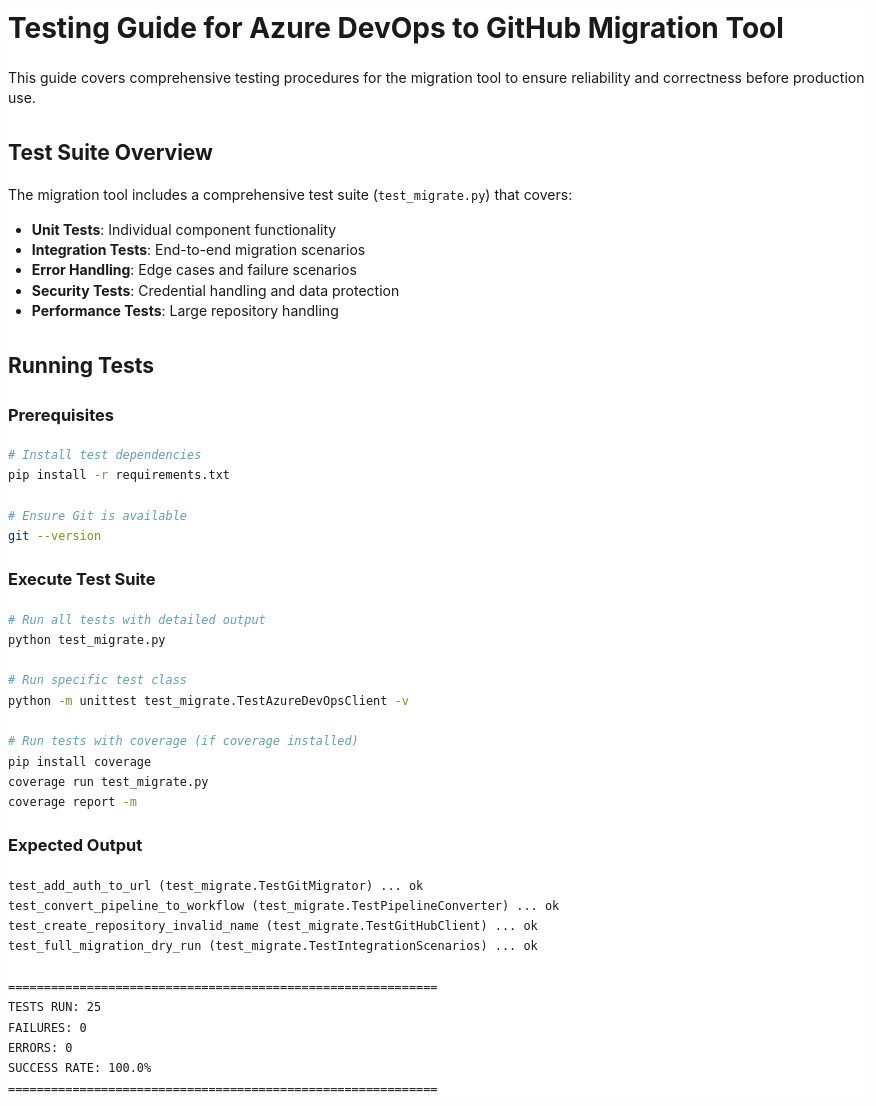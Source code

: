 # Testing Guide for Azure DevOps to GitHub Migration Tool

This guide covers comprehensive testing procedures for the migration tool to ensure reliability and correctness before production use.

## Test Suite Overview

The migration tool includes a comprehensive test suite (`test_migrate.py`) that covers:

- **Unit Tests**: Individual component functionality
- **Integration Tests**: End-to-end migration scenarios  
- **Error Handling**: Edge cases and failure scenarios
- **Security Tests**: Credential handling and data protection
- **Performance Tests**: Large repository handling

## Running Tests

### Prerequisites

```bash
# Install test dependencies
pip install -r requirements.txt

# Ensure Git is available
git --version
```

### Execute Test Suite

```bash
# Run all tests with detailed output
python test_migrate.py

# Run specific test class
python -m unittest test_migrate.TestAzureDevOpsClient -v

# Run tests with coverage (if coverage installed)
pip install coverage
coverage run test_migrate.py
coverage report -m
```

### Expected Output

```
test_add_auth_to_url (test_migrate.TestGitMigrator) ... ok
test_convert_pipeline_to_workflow (test_migrate.TestPipelineConverter) ... ok
test_create_repository_invalid_name (test_migrate.TestGitHubClient) ... ok
test_full_migration_dry_run (test_migrate.TestIntegrationScenarios) ... ok

============================================================
TESTS RUN: 25
FAILURES: 0
ERRORS: 0
SUCCESS RATE: 100.0%
============================================================
```
